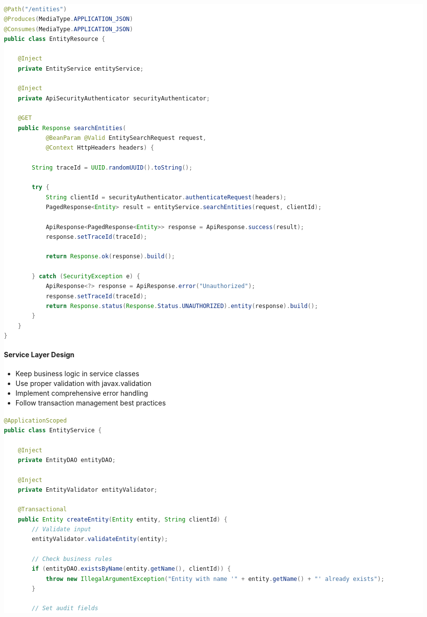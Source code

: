 ```java
@Path("/entities")
@Produces(MediaType.APPLICATION_JSON)
@Consumes(MediaType.APPLICATION_JSON)
public class EntityResource {

    @Inject
    private EntityService entityService;

    @Inject
    private ApiSecurityAuthenticator securityAuthenticator;

    @GET
    public Response searchEntities(
            @BeanParam @Valid EntitySearchRequest request,
            @Context HttpHeaders headers) {

        String traceId = UUID.randomUUID().toString();

        try {
            String clientId = securityAuthenticator.authenticateRequest(headers);
            PagedResponse<Entity> result = entityService.searchEntities(request, clientId);

            ApiResponse<PagedResponse<Entity>> response = ApiResponse.success(result);
            response.setTraceId(traceId);

            return Response.ok(response).build();

        } catch (SecurityException e) {
            ApiResponse<?> response = ApiResponse.error("Unauthorized");
            response.setTraceId(traceId);
            return Response.status(Response.Status.UNAUTHORIZED).entity(response).build();
        }
    }
}
```

#### Service Layer Design
- Keep business logic in service classes
- Use proper validation with javax.validation
- Implement comprehensive error handling
- Follow transaction management best practices

```java
@ApplicationScoped
public class EntityService {

    @Inject
    private EntityDAO entityDAO;

    @Inject
    private EntityValidator entityValidator;

    @Transactional
    public Entity createEntity(Entity entity, String clientId) {
        // Validate input
        entityValidator.validateEntity(entity);

        // Check business rules
        if (entityDAO.existsByName(entity.getName(), clientId)) {
            throw new IllegalArgumentException("Entity with name '" + entity.getName() + "' already exists");
        }

        // Set audit fields
```